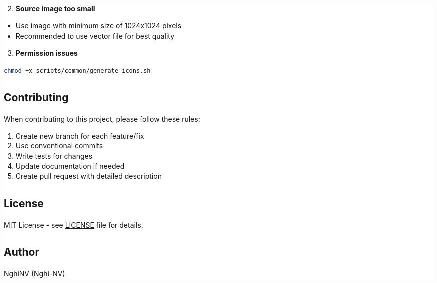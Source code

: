 2. **Source image too small**
- Use image with minimum size of 1024x1024 pixels
- Recommended to use vector file for best quality

3. **Permission issues**
```bash
chmod +x scripts/common/generate_icons.sh
```

## Contributing

When contributing to this project, please follow these rules:

1. Create new branch for each feature/fix
2. Use conventional commits
3. Write tests for changes
4. Update documentation if needed
5. Create pull request with detailed description

## License

MIT License - see [LICENSE](LICENSE) file for details.

## Author

NghiNV (Nghi-NV) 